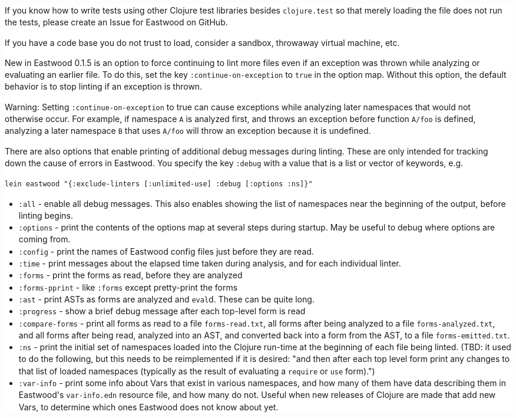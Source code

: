 If you know how to write tests using other Clojure test libraries
besides `clojure.test` so that merely loading the file does not run
the tests, please create an Issue for Eastwood on GitHub.

If you have a code base you do not trust to load, consider a sandbox,
throwaway virtual machine, etc.

New in Eastwood 0.1.5 is an option to force continuing to lint more
files even if an exception was thrown while analyzing or evaluating an
earlier file.  To do this, set the key `:continue-on-exception` to
`true` in the option map.  Without this option, the default behavior
is to stop linting if an exception is thrown.

Warning: Setting `:continue-on-exception` to true can cause exceptions
while analyzing later namespaces that would not otherwise occur.  For
example, if namespace `A` is analyzed first, and throws an exception
before function `A/foo` is defined, analyzing a later namespace `B`
that uses `A/foo` will throw an exception because it is undefined.

There are also options that enable printing of additional debug
messages during linting.  These are only intended for tracking down
the cause of errors in Eastwood.  You specify the key `:debug` with a
value that is a list or vector of keywords, e.g.

    lein eastwood "{:exclude-linters [:unlimited-use] :debug [:options :ns]}"

* `:all` - enable all debug messages.  This also enables showing the
  list of namespaces near the beginning of the output, before linting
  begins.
* `:options` - print the contents of the options map at several steps
  during startup.  May be useful to debug where options are coming
  from.
* `:config` - print the names of Eastwood config files just before
  they are read.
* `:time` - print messages about the elapsed time taken during
  analysis, and for each individual linter.
* `:forms` - print the forms as read, before they are analyzed
* `:forms-pprint` - like `:forms` except pretty-print the forms
* `:ast` - print ASTs as forms are analyzed and `eval`d.  These can be
  quite long.
* `:progress` - show a brief debug message after each top-level form
  is read
* `:compare-forms` - print all forms as read to a file
  `forms-read.txt`, all forms after being analyzed to a file
  `forms-analyzed.txt`, and all forms after being read, analyzed into
  an AST, and converted back into a form from the AST, to a file
  `forms-emitted.txt`.
* `:ns` - print the initial set of namespaces loaded into the Clojure
  run-time at the beginning of each file being linted.  (TBD: it used
  to do the following, but this needs to be reimplemented if it is
  desired: "and then after each top level form print any changes to
  that list of loaded namespaces (typically as the result of
  evaluating a `require` or `use` form).")
* `:var-info` - print some info about Vars that exist in various
  namespaces, and how many of them have data describing them in
  Eastwood's `var-info.edn` resource file, and how many do not.
  Useful when new releases of Clojure are made that add new Vars, to
  determine which ones Eastwood does not know about yet.


[Eclipse Public License 1.0]: http://opensource.org/licenses/eclipse-1.0.php